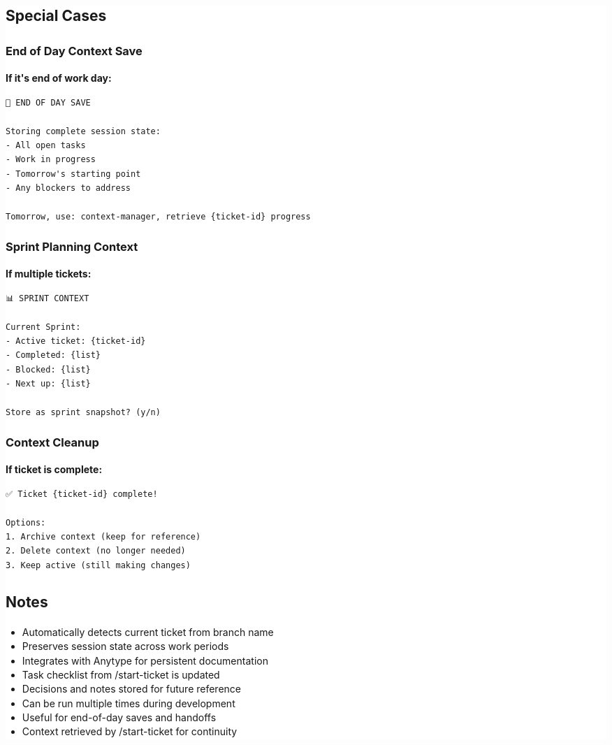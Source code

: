 ## Special Cases

### End of Day Context Save

**If it's end of work day:**
```
🌙 END OF DAY SAVE

Storing complete session state:
- All open tasks
- Work in progress
- Tomorrow's starting point
- Any blockers to address

Tomorrow, use: context-manager, retrieve {ticket-id} progress
```

### Sprint Planning Context

**If multiple tickets:**
```
📊 SPRINT CONTEXT

Current Sprint:
- Active ticket: {ticket-id}
- Completed: {list}
- Blocked: {list}
- Next up: {list}

Store as sprint snapshot? (y/n)
```

### Context Cleanup

**If ticket is complete:**
```
✅ Ticket {ticket-id} complete!

Options:
1. Archive context (keep for reference)
2. Delete context (no longer needed)
3. Keep active (still making changes)
```

## Notes

- Automatically detects current ticket from branch name
- Preserves session state across work periods
- Integrates with Anytype for persistent documentation
- Task checklist from /start-ticket is updated
- Decisions and notes stored for future reference
- Can be run multiple times during development
- Useful for end-of-day saves and handoffs
- Context retrieved by /start-ticket for continuity
